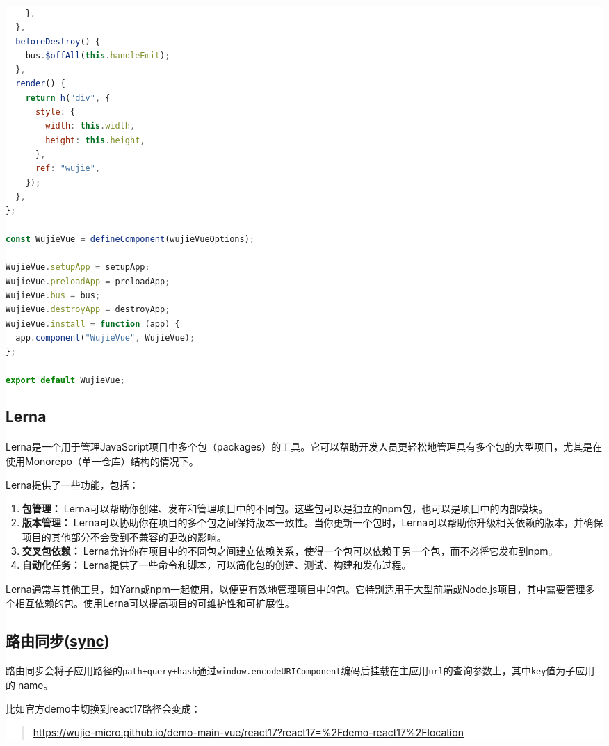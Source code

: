 ```js
    },
  },
  beforeDestroy() {
    bus.$offAll(this.handleEmit);
  },
  render() {
    return h("div", {
      style: {
        width: this.width,
        height: this.height,
      },
      ref: "wujie",
    });
  },
};

const WujieVue = defineComponent(wujieVueOptions);

WujieVue.setupApp = setupApp;
WujieVue.preloadApp = preloadApp;
WujieVue.bus = bus;
WujieVue.destroyApp = destroyApp;
WujieVue.install = function (app) {
  app.component("WujieVue", WujieVue);
};

export default WujieVue;
```

## Lerna

Lerna是一个用于管理JavaScript项目中多个包（packages）的工具。它可以帮助开发人员更轻松地管理具有多个包的大型项目，尤其是在使用Monorepo（单一仓库）结构的情况下。

Lerna提供了一些功能，包括：

1. **包管理：** Lerna可以帮助你创建、发布和管理项目中的不同包。这些包可以是独立的npm包，也可以是项目中的内部模块。
2. **版本管理：** Lerna可以协助你在项目的多个包之间保持版本一致性。当你更新一个包时，Lerna可以帮助你升级相关依赖的版本，并确保项目的其他部分不会受到不兼容的更改的影响。
3. **交叉包依赖：** Lerna允许你在项目中的不同包之间建立依赖关系，使得一个包可以依赖于另一个包，而不必将它发布到npm。
4. **自动化任务：** Lerna提供了一些命令和脚本，可以简化包的创建、测试、构建和发布过程。

Lerna通常与其他工具，如Yarn或npm一起使用，以便更有效地管理项目中的包。它特别适用于大型前端或Node.js项目，其中需要管理多个相互依赖的包。使用Lerna可以提高项目的可维护性和可扩展性。

## 路由同步([sync](https://wujie-micro.github.io/doc/api/startApp.html#sync))

路由同步会将子应用路径的`path+query+hash`通过`window.encodeURIComponent`编码后挂载在主应用`url`的查询参数上，其中`key`值为子应用的 [name](https://wujie-micro.github.io/doc/api/startApp.html#name)。

比如官方demo中切换到react17路径会变成：

> https://wujie-micro.github.io/demo-main-vue/react17?react17=%2Fdemo-react17%2Flocation
